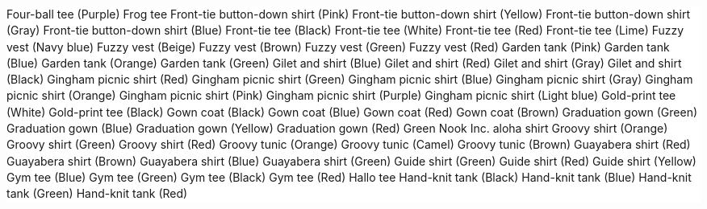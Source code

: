 Four-ball tee (Purple)
Frog tee
Front-tie button-down shirt (Pink)
Front-tie button-down shirt (Yellow)
Front-tie button-down shirt (Gray)
Front-tie button-down shirt (Blue)
Front-tie tee (Black)
Front-tie tee (White)
Front-tie tee (Red)
Front-tie tee (Lime)
Fuzzy vest (Navy blue)
Fuzzy vest (Beige)
Fuzzy vest (Brown)
Fuzzy vest (Green)
Fuzzy vest (Red)
Garden tank (Pink)
Garden tank (Blue)
Garden tank (Orange)
Garden tank (Green)
Gilet and shirt (Blue)
Gilet and shirt (Red)
Gilet and shirt (Gray)
Gilet and shirt (Black)
Gingham picnic shirt (Red)
Gingham picnic shirt (Green)
Gingham picnic shirt (Blue)
Gingham picnic shirt (Gray)
Gingham picnic shirt (Orange)
Gingham picnic shirt (Pink)
Gingham picnic shirt (Purple)
Gingham picnic shirt (Light blue)
Gold-print tee (White)
Gold-print tee (Black)
Gown coat (Black)
Gown coat (Blue)
Gown coat (Red)
Gown coat (Brown)
Graduation gown (Green)
Graduation gown (Blue)
Graduation gown (Yellow)
Graduation gown (Red)
Green Nook Inc. aloha shirt
Groovy shirt (Orange)
Groovy shirt (Green)
Groovy shirt (Red)
Groovy tunic (Orange)
Groovy tunic (Camel)
Groovy tunic (Brown)
Guayabera shirt (Red)
Guayabera shirt (Brown)
Guayabera shirt (Blue)
Guayabera shirt (Green)
Guide shirt (Green)
Guide shirt (Red)
Guide shirt (Yellow)
Gym tee (Blue)
Gym tee (Green)
Gym tee (Black)
Gym tee (Red)
Hallo tee
Hand-knit tank (Black)
Hand-knit tank (Blue)
Hand-knit tank (Green)
Hand-knit tank (Red)